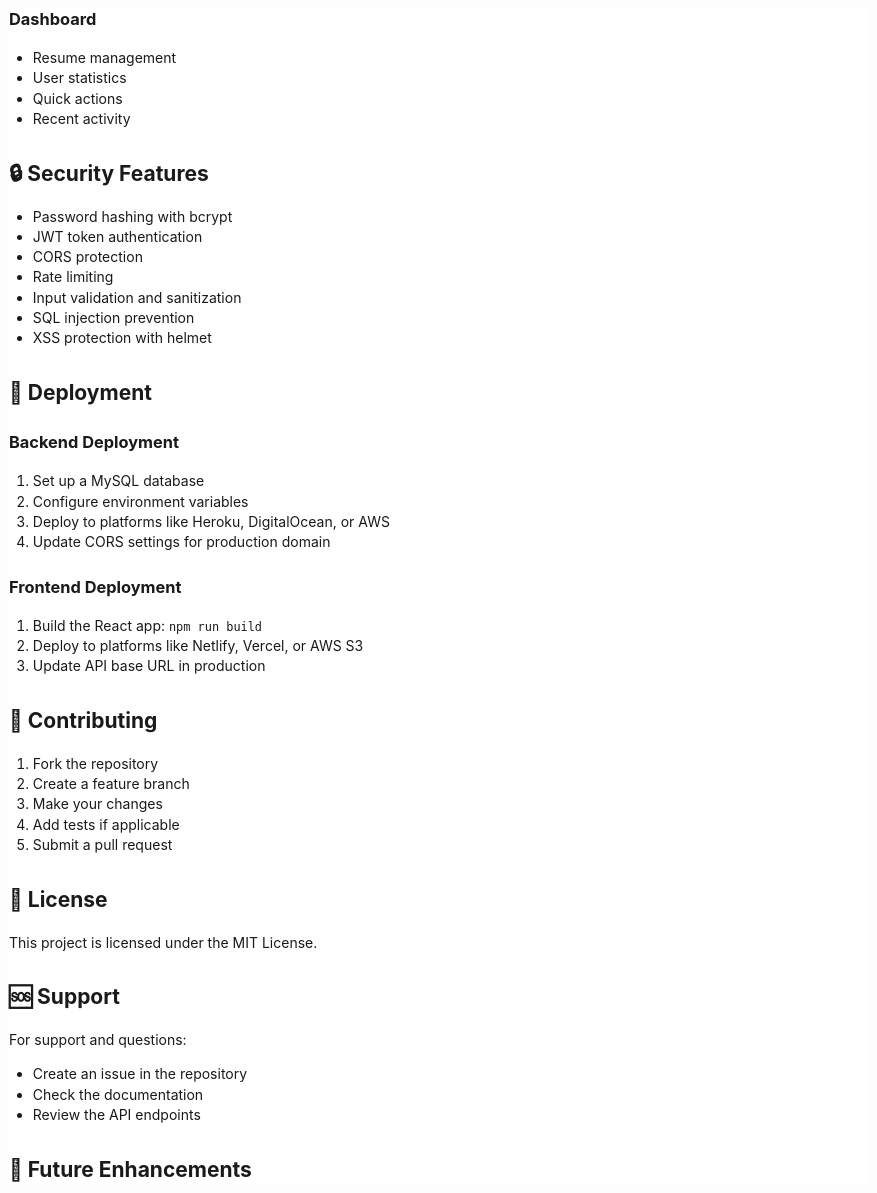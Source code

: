 ### Dashboard
- Resume management
- User statistics
- Quick actions
- Recent activity

## 🔒 Security Features

- Password hashing with bcrypt
- JWT token authentication
- CORS protection
- Rate limiting
- Input validation and sanitization
- SQL injection prevention
- XSS protection with helmet

## 🚀 Deployment

### Backend Deployment
1. Set up a MySQL database
2. Configure environment variables
3. Deploy to platforms like Heroku, DigitalOcean, or AWS
4. Update CORS settings for production domain

### Frontend Deployment
1. Build the React app: `npm run build`
2. Deploy to platforms like Netlify, Vercel, or AWS S3
3. Update API base URL in production

## 🤝 Contributing

1. Fork the repository
2. Create a feature branch
3. Make your changes
4. Add tests if applicable
5. Submit a pull request

## 📝 License

This project is licensed under the MIT License.

## 🆘 Support

For support and questions:
- Create an issue in the repository
- Check the documentation
- Review the API endpoints

## 🎯 Future Enhancements
